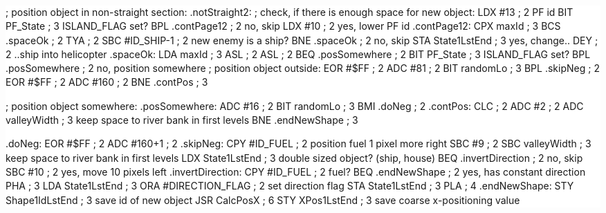 ; position object in non-straight section:
.notStraight2:
; check, if there is enough space for new object:
       LDX    #13               ; 2             PF id
       BIT    PF_State          ; 3             ISLAND_FLAG set?
       BPL    .contPage12       ; 2              no, skip
       LDX    #10               ; 2              yes, lower PF id
.contPage12:
       CPX    maxId             ; 3
       BCS    .spaceOk          ; 2
       TYA                      ; 2
       SBC    #ID_SHIP-1        ; 2             new enemy is a ship?
       BNE    .spaceOk          ; 2              no, skip
       STA    State1LstEnd      ; 3              yes, change..
       DEY                      ; 2              ..ship into helicopter
.spaceOk:
       LDA    maxId             ; 3
       ASL                      ; 2
       ASL                      ; 2
       BEQ    .posSomewhere     ; 2
       BIT    PF_State          ; 3             ISLAND_FLAG set?
       BPL    .posSomewhere     ; 2              no, position somewhere
; position object outside:
       EOR    #$FF              ; 2
       ADC    #81               ; 2
       BIT    randomLo          ; 3
       BPL    .skipNeg          ; 2
       EOR    #$FF              ; 2
       ADC    #160              ; 2
       BNE    .contPos          ; 3

; position object somewhere:
.posSomewhere:
       ADC    #16               ; 2
       BIT    randomLo          ; 3
       BMI    .doNeg            ; 2
.contPos:
       CLC                      ; 2
       ADC    #2                ; 2
       ADC    valleyWidth       ; 3             keep space to river bank in first levels
       BNE    .endNewShape      ; 3

.doNeg:
       EOR    #$FF              ; 2
       ADC    #160+1            ; 2
.skipNeg:
       CPY    #ID_FUEL          ; 2             position fuel 1 pixel more right
       SBC    #9                ; 2
       SBC    valleyWidth       ; 3             keep space to river bank in first levels
       LDX    State1LstEnd      ; 3             double sized object? (ship, house)
       BEQ    .invertDirection  ; 2              no, skip
       SBC    #10               ; 2              yes, move 10 pixels left
.invertDirection:
       CPY    #ID_FUEL          ; 2             fuel?
       BEQ    .endNewShape      ; 2              yes, has constant direction
       PHA                      ; 3
       LDA    State1LstEnd      ; 3
       ORA    #DIRECTION_FLAG   ; 2             set direction flag
       STA    State1LstEnd      ; 3
       PLA                      ; 4
.endNewShape:
       STY    Shape1IdLstEnd    ; 3             save id of new object
       JSR    CalcPosX          ; 6
       STY    XPos1LstEnd       ; 3             save coarse x-positioning value